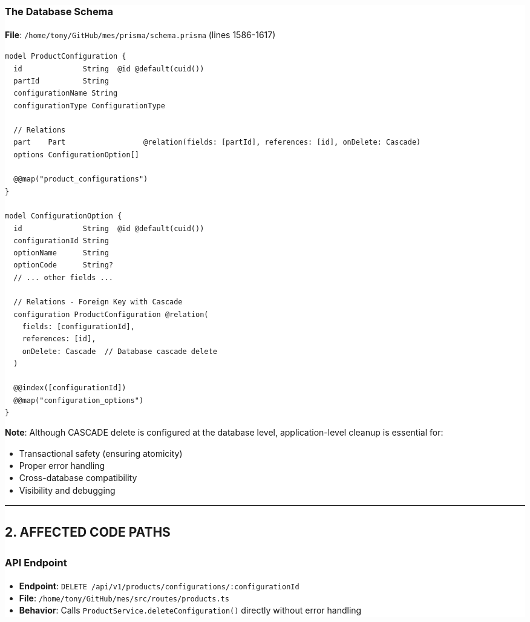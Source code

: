 ### The Database Schema
**File**: `/home/tony/GitHub/mes/prisma/schema.prisma` (lines 1586-1617)

```prisma
model ProductConfiguration {
  id              String  @id @default(cuid())
  partId          String
  configurationName String
  configurationType ConfigurationType
  
  // Relations
  part    Part                  @relation(fields: [partId], references: [id], onDelete: Cascade)
  options ConfigurationOption[]
  
  @@map("product_configurations")
}

model ConfigurationOption {
  id              String  @id @default(cuid())
  configurationId String
  optionName      String
  optionCode      String?
  // ... other fields ...
  
  // Relations - Foreign Key with Cascade
  configuration ProductConfiguration @relation(
    fields: [configurationId], 
    references: [id], 
    onDelete: Cascade  // Database cascade delete
  )
  
  @@index([configurationId])
  @@map("configuration_options")
}
```

**Note**: Although CASCADE delete is configured at the database level, application-level cleanup is essential for:
- Transactional safety (ensuring atomicity)
- Proper error handling
- Cross-database compatibility
- Visibility and debugging

---

## 2. AFFECTED CODE PATHS

### API Endpoint
- **Endpoint**: `DELETE /api/v1/products/configurations/:configurationId`
- **File**: `/home/tony/GitHub/mes/src/routes/products.ts`
- **Behavior**: Calls `ProductService.deleteConfiguration()` directly without error handling
